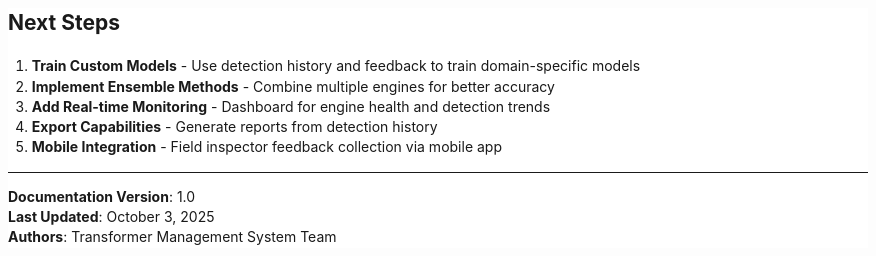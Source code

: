 ## Next Steps

1. **Train Custom Models** - Use detection history and feedback to train domain-specific models
2. **Implement Ensemble Methods** - Combine multiple engines for better accuracy
3. **Add Real-time Monitoring** - Dashboard for engine health and detection trends
4. **Export Capabilities** - Generate reports from detection history
5. **Mobile Integration** - Field inspector feedback collection via mobile app

---

**Documentation Version**: 1.0  
**Last Updated**: October 3, 2025  
**Authors**: Transformer Management System Team
